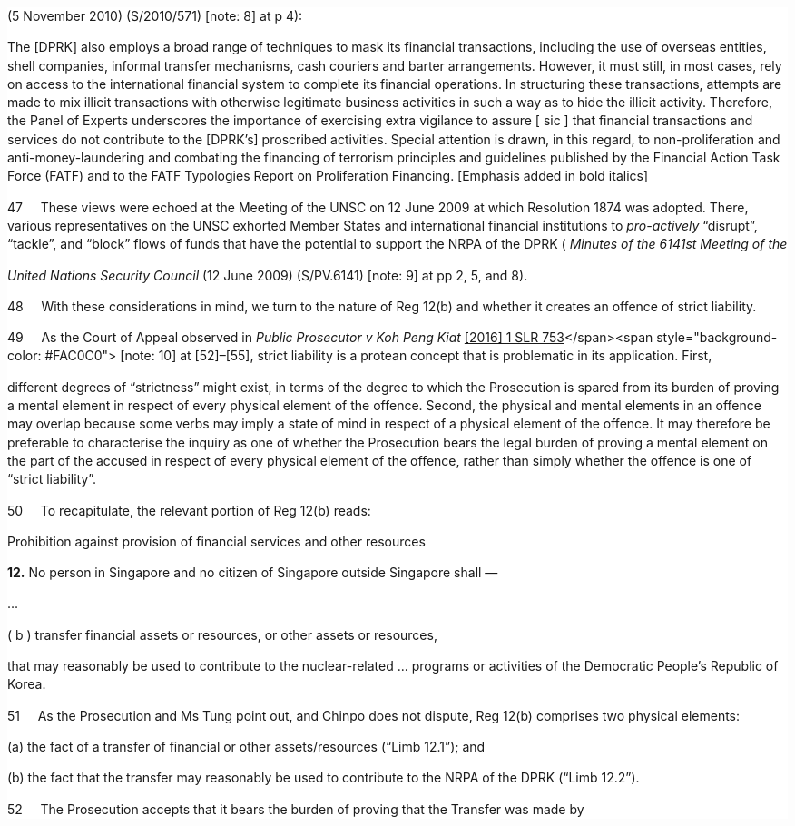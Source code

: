 (5 November 2010) (S/2010/571) [note: 8] at p 4): 

 The [DPRK] also employs a broad range of techniques to mask its financial transactions, including the use of overseas entities, shell companies, informal transfer mechanisms, cash couriers and barter arrangements. However, it must still, in most cases, rely on access to the international financial system to complete its financial operations. In structuring these transactions, attempts are made to mix illicit transactions with otherwise legitimate business activities in such a way as to hide the illicit activity. Therefore, the Panel of Experts underscores the importance of exercising extra vigilance to assure [ sic ] that financial transactions and services do not contribute to the [DPRK’s] proscribed activities. Special attention is drawn, in this regard, to non-proliferation and anti-money-laundering and combating the financing of terrorism principles and guidelines published by the Financial Action Task Force (FATF) and to the FATF Typologies Report on Proliferation Financing. [Emphasis added in bold italics] 

47     These views were echoed at the Meeting of the UNSC on 12 June 2009 at which Resolution 1874 was adopted. There, various representatives on the UNSC exhorted Member States and international financial institutions to _pro-actively_ “disrupt”, “tackle”, and “block” flows of funds that have the potential to support the NRPA of the DPRK ( _Minutes of the 6141st Meeting of the_ 

_United Nations Security Council_ (12 June 2009) (S/PV.6141) [note: 9] at pp 2, 5, and 8). 

48     With these considerations in mind, we turn to the nature of Reg 12(b) and whether it creates an offence of strict liability. 

49     As the Court of Appeal observed in _Public Prosecutor v Koh Peng Kiat_ [[2016] 1 SLR 753]("https://www.open.gov.sg")</span><span style="background-color: #FAC0C0"> [note: 10] at [52]–[55], strict liability is a protean concept that is problematic in its application. First, 

different degrees of “strictness” might exist, in terms of the degree to which the Prosecution is spared from its burden of proving a mental element in respect of every physical element of the offence. Second, the physical and mental elements in an offence may overlap because some verbs may imply a state of mind in respect of a physical element of the offence. It may therefore be preferable to characterise the inquiry as one of whether the Prosecution bears the legal burden of proving a mental element on the part of the accused in respect of every physical element of the offence, rather than simply whether the offence is one of “strict liability”. 

50     To recapitulate, the relevant portion of Reg 12(b) reads: 

 Prohibition against provision of financial services and other resources 

**12.** No person in Singapore and no citizen of Singapore outside Singapore shall — 

 ... 

 ( b ) transfer financial assets or resources, or other assets or resources, 

 that may reasonably be used to contribute to the nuclear-related ... programs or activities of the Democratic People’s Republic of Korea. 

51     As the Prosecution and Ms Tung point out, and Chinpo does not dispute, Reg 12(b) comprises two physical elements: 


 (a) the fact of a transfer of financial or other assets/resources (“Limb 12.1”); and 

 (b) the fact that the transfer may reasonably be used to contribute to the NRPA of the DPRK (“Limb 12.2”). 

52     The Prosecution accepts that it bears the burden of proving that the Transfer was made by 
